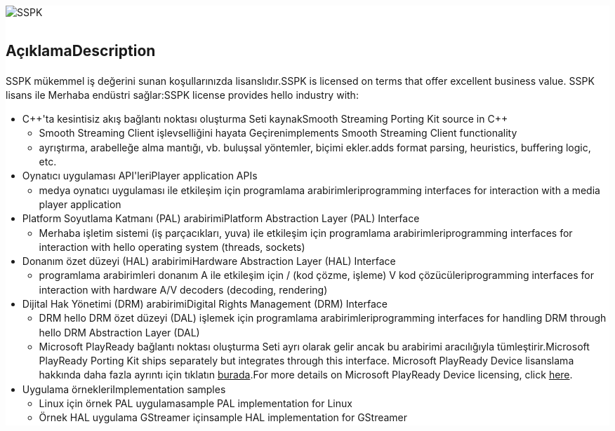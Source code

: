 ![SSPK](./media/media-services-sspk/sspk-arch.png)

## <a name="description"></a><span data-ttu-id="08200-110">Açıklama</span><span class="sxs-lookup"><span data-stu-id="08200-110">Description</span></span>
<span data-ttu-id="08200-111">SSPK mükemmel iş değerini sunan koşullarınızda lisanslıdır.</span><span class="sxs-lookup"><span data-stu-id="08200-111">SSPK is licensed on terms that offer excellent business value.</span></span> <span data-ttu-id="08200-112">SSPK lisans ile Merhaba endüstri sağlar:</span><span class="sxs-lookup"><span data-stu-id="08200-112">SSPK license provides hello industry with:</span></span>

* <span data-ttu-id="08200-113">C++'ta kesintisiz akış bağlantı noktası oluşturma Seti kaynak</span><span class="sxs-lookup"><span data-stu-id="08200-113">Smooth Streaming Porting Kit source in C++</span></span> 
  * <span data-ttu-id="08200-114">Smooth Streaming Client işlevselliğini hayata Geçiren</span><span class="sxs-lookup"><span data-stu-id="08200-114">implements Smooth Streaming Client functionality</span></span>
  * <span data-ttu-id="08200-115">ayrıştırma, arabelleğe alma mantığı, vb. buluşsal yöntemler, biçimi ekler.</span><span class="sxs-lookup"><span data-stu-id="08200-115">adds format parsing, heuristics, buffering logic, etc.</span></span>
* <span data-ttu-id="08200-116">Oynatıcı uygulaması API'leri</span><span class="sxs-lookup"><span data-stu-id="08200-116">Player application APIs</span></span> 
  * <span data-ttu-id="08200-117">medya oynatıcı uygulaması ile etkileşim için programlama arabirimleri</span><span class="sxs-lookup"><span data-stu-id="08200-117">programming interfaces for interaction with a media player application</span></span>
* <span data-ttu-id="08200-118">Platform Soyutlama Katmanı (PAL) arabirimi</span><span class="sxs-lookup"><span data-stu-id="08200-118">Platform Abstraction Layer (PAL) Interface</span></span> 
  * <span data-ttu-id="08200-119">Merhaba işletim sistemi (iş parçacıkları, yuva) ile etkileşim için programlama arabirimleri</span><span class="sxs-lookup"><span data-stu-id="08200-119">programming interfaces for interaction with hello operating system (threads, sockets)</span></span>
* <span data-ttu-id="08200-120">Donanım özet düzeyi (HAL) arabirimi</span><span class="sxs-lookup"><span data-stu-id="08200-120">Hardware Abstraction Layer (HAL) Interface</span></span> 
  * <span data-ttu-id="08200-121">programlama arabirimleri donanım A ile etkileşim için / (kod çözme, işleme) V kod çözücüleri</span><span class="sxs-lookup"><span data-stu-id="08200-121">programming interfaces for interaction with hardware A/V decoders (decoding, rendering)</span></span>
* <span data-ttu-id="08200-122">Dijital Hak Yönetimi (DRM) arabirimi</span><span class="sxs-lookup"><span data-stu-id="08200-122">Digital Rights Management (DRM) Interface</span></span> 
  * <span data-ttu-id="08200-123">DRM hello DRM özet düzeyi (DAL) işlemek için programlama arabirimleri</span><span class="sxs-lookup"><span data-stu-id="08200-123">programming interfaces for handling DRM through hello DRM Abstraction Layer (DAL)</span></span>
  * <span data-ttu-id="08200-124">Microsoft PlayReady bağlantı noktası oluşturma Seti ayrı olarak gelir ancak bu arabirimi aracılığıyla tümleştirir.</span><span class="sxs-lookup"><span data-stu-id="08200-124">Microsoft PlayReady Porting Kit ships separately but integrates through this interface.</span></span> <span data-ttu-id="08200-125">Microsoft PlayReady Device lisanslama hakkında daha fazla ayrıntı için tıklatın [burada](http://www.microsoft.com/playready/licensing/device_technology.mspx#pddipdl).</span><span class="sxs-lookup"><span data-stu-id="08200-125">For more details on Microsoft PlayReady Device licensing, click [here](http://www.microsoft.com/playready/licensing/device_technology.mspx#pddipdl).</span></span>
* <span data-ttu-id="08200-126">Uygulama örnekleri</span><span class="sxs-lookup"><span data-stu-id="08200-126">Implementation samples</span></span> 
  * <span data-ttu-id="08200-127">Linux için örnek PAL uygulama</span><span class="sxs-lookup"><span data-stu-id="08200-127">sample PAL implementation for Linux</span></span>
  * <span data-ttu-id="08200-128">Örnek HAL uygulama GStreamer için</span><span class="sxs-lookup"><span data-stu-id="08200-128">sample HAL implementation for GStreamer</span></span>
